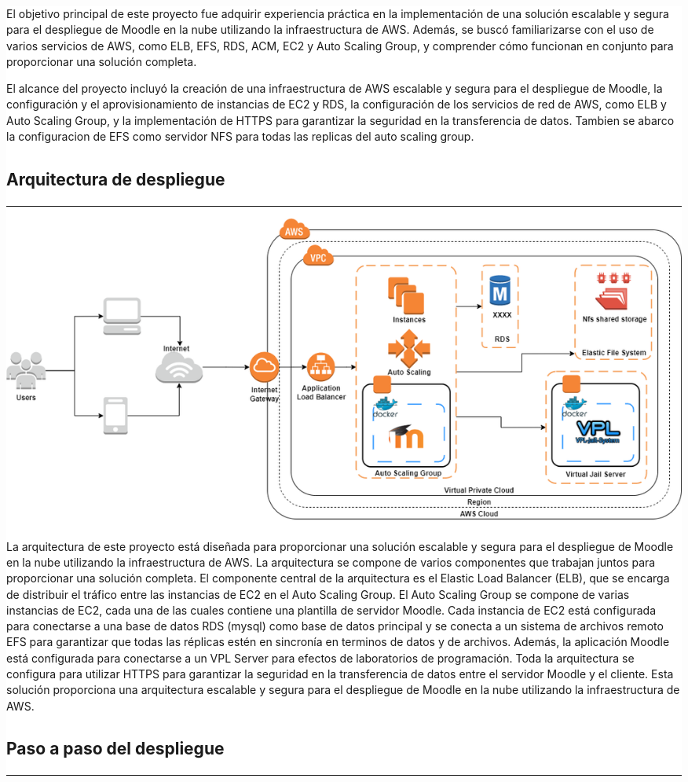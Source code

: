 El objetivo principal de este proyecto fue adquirir experiencia práctica en la implementación de una solución escalable y segura para el despliegue de Moodle en la nube utilizando la infraestructura de AWS. Además, se buscó familiarizarse con el uso de varios servicios de AWS, como ELB, EFS, RDS, ACM, EC2 y Auto Scaling Group, y comprender cómo funcionan en conjunto para proporcionar una solución completa.

El alcance del proyecto incluyó la creación de una infraestructura de AWS escalable y segura para el despliegue de Moodle, la configuración y el aprovisionamiento de instancias de EC2 y RDS, la configuración de los servicios de red de AWS, como ELB y Auto Scaling Group, y la implementación de HTTPS para garantizar la seguridad en la transferencia de datos. Tambien se abarco la configuracion de EFS como servidor NFS para todas las replicas del auto scaling group.


## Arquitectura de despliegue
---
![Arquitectura](https://raw.githubusercontent.com/juan9572/TET_Reto_4/main/Arquitectura.png)

La arquitectura de este proyecto está diseñada para proporcionar una solución escalable y segura para el despliegue de Moodle en la nube utilizando la infraestructura de AWS. La arquitectura se compone de varios componentes que trabajan juntos para proporcionar una solución completa. El componente central de la arquitectura es el Elastic Load Balancer (ELB), que se encarga de distribuir el tráfico entre las instancias de EC2 en el Auto Scaling Group. El Auto Scaling Group se compone de varias instancias de EC2, cada una de las cuales contiene una plantilla de servidor Moodle.
Cada instancia de EC2 está configurada para conectarse a una base de datos RDS (mysql) como base de datos principal y se conecta a un sistema de archivos remoto EFS para garantizar que todas las réplicas estén en sincronía en terminos de datos y de archivos.
Además, la aplicación Moodle está configurada para conectarse a un VPL Server para efectos de laboratorios de programación.
Toda la arquitectura se configura para utilizar HTTPS para garantizar la seguridad en la transferencia de datos entre el servidor Moodle y el cliente. Esta solución proporciona una arquitectura escalable y segura para el despliegue de Moodle en la nube utilizando la infraestructura de AWS.
## Paso a paso del despliegue
---
